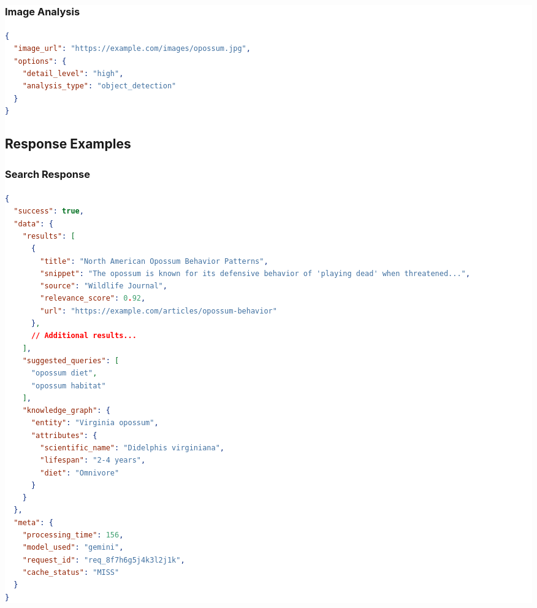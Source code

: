 ### Image Analysis

```json
{
  "image_url": "https://example.com/images/opossum.jpg",
  "options": {
    "detail_level": "high",
    "analysis_type": "object_detection"
  }
}
```

## Response Examples

### Search Response

```json
{
  "success": true,
  "data": {
    "results": [
      {
        "title": "North American Opossum Behavior Patterns",
        "snippet": "The opossum is known for its defensive behavior of 'playing dead' when threatened...",
        "source": "Wildlife Journal",
        "relevance_score": 0.92,
        "url": "https://example.com/articles/opossum-behavior"
      },
      // Additional results...
    ],
    "suggested_queries": [
      "opossum diet",
      "opossum habitat"
    ],
    "knowledge_graph": {
      "entity": "Virginia opossum",
      "attributes": {
        "scientific_name": "Didelphis virginiana",
        "lifespan": "2-4 years",
        "diet": "Omnivore"
      }
    }
  },
  "meta": {
    "processing_time": 156,
    "model_used": "gemini",
    "request_id": "req_8f7h6g5j4k3l2j1k",
    "cache_status": "MISS"
  }
}
```
